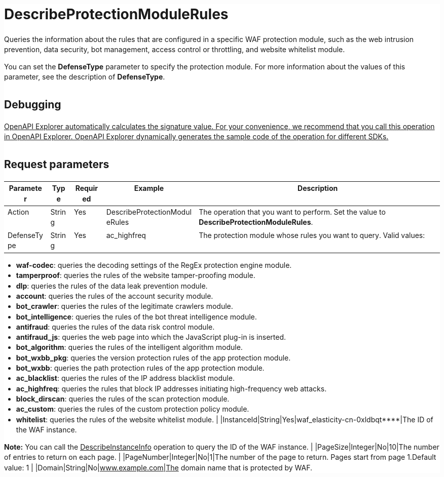 # DescribeProtectionModuleRules

Queries the information about the rules that are configured in a specific WAF protection module, such as the web intrusion prevention, data security, bot management, access control or throttling, and website whitelist module.

You can set the **DefenseType** parameter to specify the protection module. For more information about the values of this parameter, see the description of **DefenseType**.

## Debugging

[OpenAPI Explorer automatically calculates the signature value. For your convenience, we recommend that you call this operation in OpenAPI Explorer. OpenAPI Explorer dynamically generates the sample code of the operation for different SDKs.](https://api.aliyun.com/#product=waf-openapi&api=DescribeProtectionModuleRules&type=RPC&version=2019-09-10)

## Request parameters

|Parameter|Type|Required|Example|Description|
|---------|----|--------|-------|-----------|
|Action|String|Yes|DescribeProtectionModuleRules|The operation that you want to perform. Set the value to **DescribeProtectionModuleRules**. |
|DefenseType|String|Yes|ac\_highfreq|The protection module whose rules you want to query. Valid values:

-   **waf-codec**: queries the decoding settings of the RegEx protection engine module.
-   **tamperproof**: queries the rules of the website tamper-proofing module.
-   **dlp**: queries the rules of the data leak prevention module.
-   **account**: queries the rules of the account security module.
-   **bot\_crawler**: queries the rules of the legitimate crawlers module.
-   **bot\_intelligence**: queries the rules of the bot threat intelligence module.
-   **antifraud**: queries the rules of the data risk control module.
-   **antifraud\_js**: queries the web page into which the JavaScript plug-in is inserted.
-   **bot\_algorithm**: queries the rules of the intelligent algorithm module.
-   **bot\_wxbb\_pkg**: queries the version protection rules of the app protection module.
-   **bot\_wxbb**: queries the path protection rules of the app protection module.
-   **ac\_blacklist**: queries the rules of the IP address blacklist module.
-   **ac\_highfreq**: queries the rules that block IP addresses initiating high-frequency web attacks.
-   **block\_dirscan**: queries the rules of the scan protection module.
-   **ac\_custom**: queries the rules of the custom protection policy module.
-   **whitelist**: queries the rules of the website whitelist module. |
|InstanceId|String|Yes|waf\_elasticity-cn-0xldbqt\*\*\*\*|The ID of the WAF instance.

**Note:** You can call the [DescribeInstanceInfo](~~140857~~) operation to query the ID of the WAF instance. |
|PageSize|Integer|No|10|The number of entries to return on each page. |
|PageNumber|Integer|No|1|The number of the page to return. Pages start from page 1.Default value: 1 |
|Domain|String|No|www.example.com|The domain name that is protected by WAF.
